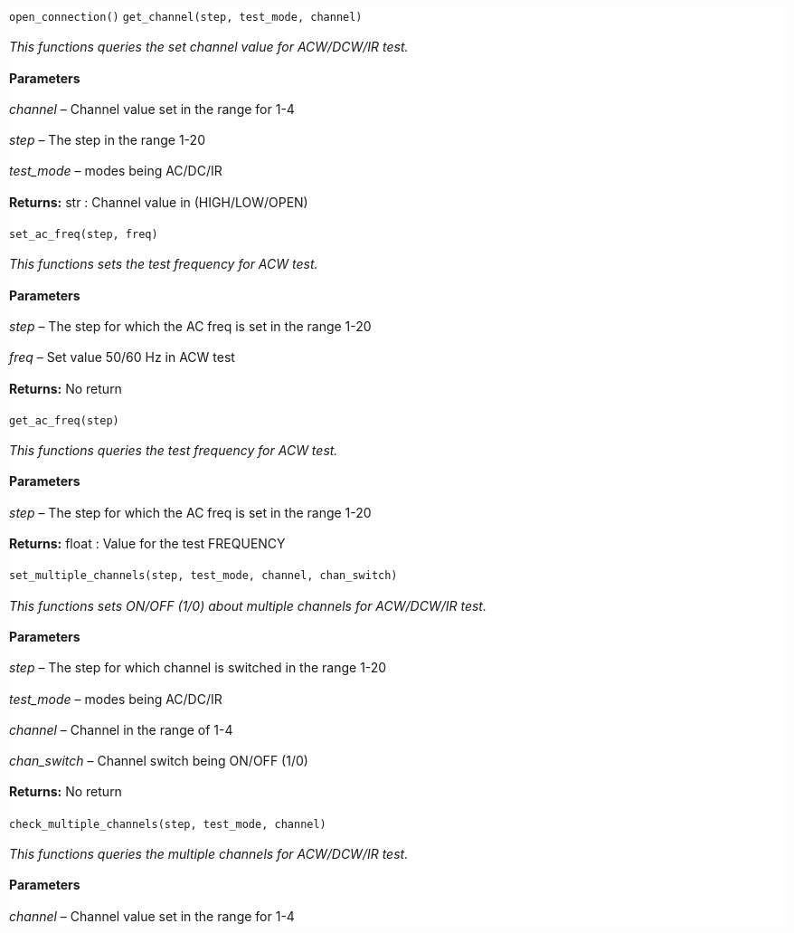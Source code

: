 ```open_connection()```
```get_channel(step, test_mode, channel)```

*This functions queries the set channel value for ACW/DCW/IR test.*

**Parameters**

*channel* – Channel value set in the range for 1-4

*step* – The step in the range 1-20

*test_mode* – modes being AC/DC/IR

**Returns:**
str : Channel value in (HIGH/LOW/OPEN)

```set_ac_freq(step, freq)```

*This functions sets the test frequency for ACW test.*

**Parameters**

*step* – The step for which the AC freq is set in the range 1-20

*freq* – Set value 50/60 Hz in ACW test

**Returns:**
No return

```get_ac_freq(step)```

*This functions queries the test frequency for ACW test.*

**Parameters**

*step* – The step for which the AC freq is set in the range 1-20

**Returns:**
float : Value for the test FREQUENCY

```set_multiple_channels(step, test_mode, channel, chan_switch)```

*This functions sets ON/OFF (1/0) about multiple channels for ACW/DCW/IR test.*

**Parameters**

*step* – The step for which channel is switched in the range 1-20

*test_mode* – modes being AC/DC/IR

*channel* – Channel in the range of 1-4

*chan_switch* – Channel switch being ON/OFF (1/0)

**Returns:**
No return

```check_multiple_channels(step, test_mode, channel)```

*This functions queries the multiple channels for ACW/DCW/IR test.*

**Parameters**

*channel* – Channel value set in the range for 1-4

```